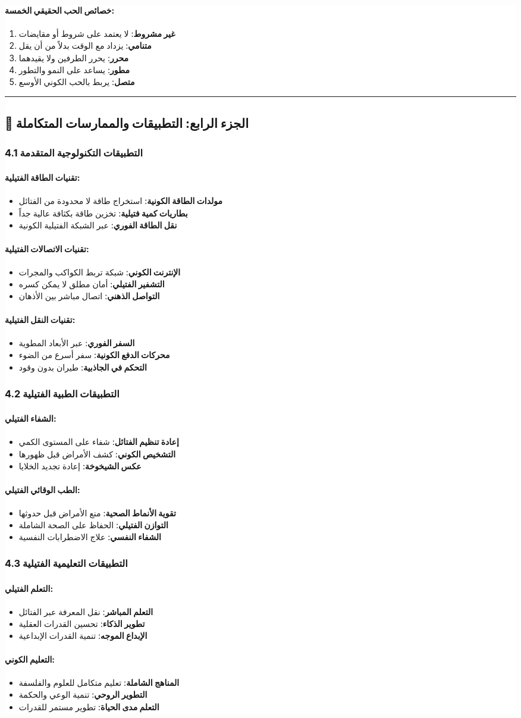 #### خصائص الحب الحقيقي الخمسة:
1. **غير مشروط**: لا يعتمد على شروط أو مقايضات
2. **متنامي**: يزداد مع الوقت بدلاً من أن يقل
3. **محرر**: يحرر الطرفين ولا يقيدهما
4. **مطور**: يساعد على النمو والتطور
5. **متصل**: يربط بالحب الكوني الأوسع

---

## 🚀 الجزء الرابع: التطبيقات والممارسات المتكاملة

### 4.1 التطبيقات التكنولوجية المتقدمة

#### تقنيات الطاقة الفتيلية:
- **مولدات الطاقة الكونية**: استخراج طاقة لا محدودة من الفتائل
- **بطاريات كمية فتيلية**: تخزين طاقة بكثافة عالية جداً
- **نقل الطاقة الفوري**: عبر الشبكة الفتيلية الكونية

#### تقنيات الاتصالات الفتيلية:
- **الإنترنت الكوني**: شبكة تربط الكواكب والمجرات
- **التشفير الفتيلي**: أمان مطلق لا يمكن كسره
- **التواصل الذهني**: اتصال مباشر بين الأذهان

#### تقنيات النقل الفتيلية:
- **السفر الفوري**: عبر الأبعاد المطوية
- **محركات الدفع الكونية**: سفر أسرع من الضوء
- **التحكم في الجاذبية**: طيران بدون وقود

### 4.2 التطبيقات الطبية الفتيلية

#### الشفاء الفتيلي:
- **إعادة تنظيم الفتائل**: شفاء على المستوى الكمي
- **التشخيص الكوني**: كشف الأمراض قبل ظهورها
- **عكس الشيخوخة**: إعادة تجديد الخلايا

#### الطب الوقائي الفتيلي:
- **تقوية الأنماط الصحية**: منع الأمراض قبل حدوثها
- **التوازن الفتيلي**: الحفاظ على الصحة الشاملة
- **الشفاء النفسي**: علاج الاضطرابات النفسية

### 4.3 التطبيقات التعليمية الفتيلية

#### التعلم الفتيلي:
- **التعلم المباشر**: نقل المعرفة عبر الفتائل
- **تطوير الذكاء**: تحسين القدرات العقلية
- **الإبداع الموجه**: تنمية القدرات الإبداعية

#### التعليم الكوني:
- **المناهج الشاملة**: تعليم متكامل للعلوم والفلسفة
- **التطوير الروحي**: تنمية الوعي والحكمة
- **التعلم مدى الحياة**: تطوير مستمر للقدرات
